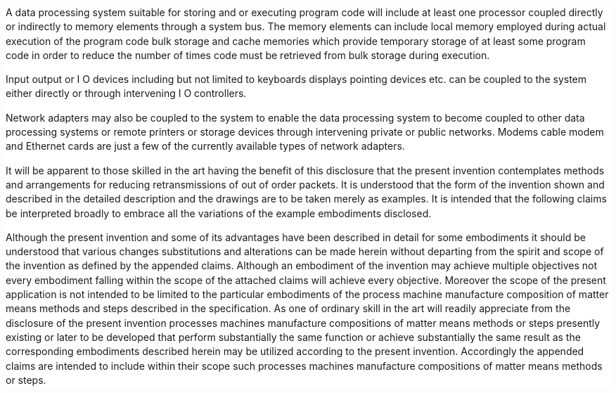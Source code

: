 A data processing system suitable for storing and or executing program code will include at least one processor coupled directly or indirectly to memory elements through a system bus. The memory elements can include local memory employed during actual execution of the program code bulk storage and cache memories which provide temporary storage of at least some program code in order to reduce the number of times code must be retrieved from bulk storage during execution.

Input output or I O devices including but not limited to keyboards displays pointing devices etc. can be coupled to the system either directly or through intervening I O controllers.

Network adapters may also be coupled to the system to enable the data processing system to become coupled to other data processing systems or remote printers or storage devices through intervening private or public networks. Modems cable modem and Ethernet cards are just a few of the currently available types of network adapters.

It will be apparent to those skilled in the art having the benefit of this disclosure that the present invention contemplates methods and arrangements for reducing retransmissions of out of order packets. It is understood that the form of the invention shown and described in the detailed description and the drawings are to be taken merely as examples. It is intended that the following claims be interpreted broadly to embrace all the variations of the example embodiments disclosed.

Although the present invention and some of its advantages have been described in detail for some embodiments it should be understood that various changes substitutions and alterations can be made herein without departing from the spirit and scope of the invention as defined by the appended claims. Although an embodiment of the invention may achieve multiple objectives not every embodiment falling within the scope of the attached claims will achieve every objective. Moreover the scope of the present application is not intended to be limited to the particular embodiments of the process machine manufacture composition of matter means methods and steps described in the specification. As one of ordinary skill in the art will readily appreciate from the disclosure of the present invention processes machines manufacture compositions of matter means methods or steps presently existing or later to be developed that perform substantially the same function or achieve substantially the same result as the corresponding embodiments described herein may be utilized according to the present invention. Accordingly the appended claims are intended to include within their scope such processes machines manufacture compositions of matter means methods or steps.

